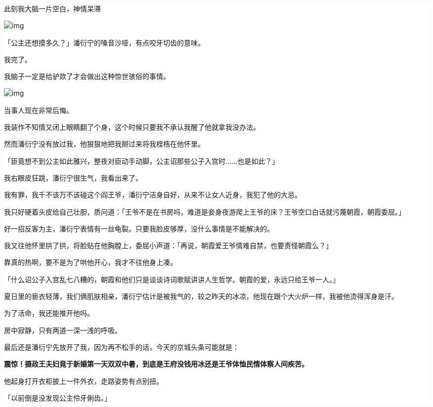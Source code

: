 
此刻我大脑一片空白，神情呆滞


![img](https://pic1.zhimg.com/v2-3049c1d47369a0d32634f0075c734131.webp)

「公主还想摸多久？」潘衍宁的嗓音沙哑，有点咬牙切齿的意味。


我完了。


我脑子一定是给驴欻了才会做出这种惊世骇俗的事情。


![img](https://pic1.zhimg.com/v2-31bb29478255307801f46e3082a8c756.webp)

当事人现在非常后悔。


我装作不知情又闭上眼睛翻了个身，这个时候只要我不承认我醒了他就拿我没办法。


然而潘衍宁没有放过我，他狠狠地把我掰过来将我桎梏在他怀里。


「臣竟想不到公主如此雅兴，整夜对臣动手动脚，公主诏那些公子入宫时……也是如此？」


我右眼皮狂跳，潘衍宁很生气，我看出来了。


我有罪，我千不该万不该碰这个阎王爷，潘衍宁洁身自好，从来不让女人近身，我犯了他的大忌。


我只好硬着头皮给自己壮胆，质问道：「王爷不是在书房吗，难道是妾身夜游爬上王爷的床？王爷空口白话就污蔑朝霞，朝霞委屈。」


好一招反客为主，潘衍宁表情有一丝龟裂。只要我脸皮够厚，没什么事情是不能解决的。


我又往他怀里拱了拱，将脸贴在他胸膛上，委屈小声道：「再说，朝霞爱王爷情难自禁，也要责怪朝霞么？」


靠真的热啊，要不是为了哄他开心，我才不往他身上凑。


「什么诏公子入宫乱七八糟的，朝霞和他们只是谈谈诗词歌赋讲讲人生哲学。朝霞的爱，永远只给王爷一人。」


夏日里的亵衣轻薄，我们俩肌肤相亲，潘衍宁估计是被我气的，较之昨天的冰凉，他现在跟个大火炉一样，我被他烫得浑身是汗。


为了活命，我还能推开他吗。


房中寂静，只有两道一深一浅的呼吸。


最后还是潘衍宁先放开了我，因为再不松手的话，今天的京城头条可能就是：


**震惊！摄政王夫妇竟于新婚第一天双双中暑，到底是王府没钱用冰还是王爷体恤民情体察人间疾苦。**


他起身打开衣柜披上一件外衣，走路姿势有点别扭。


「以前倒是没发现公主伶牙俐齿。」

